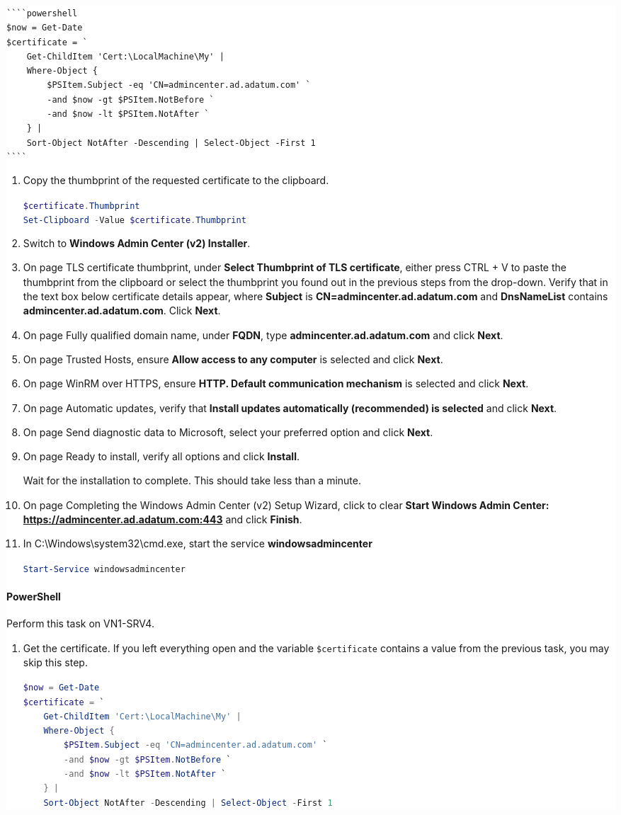     ````powershell
    $now = Get-Date
    $certificate = `
        Get-ChildItem 'Cert:\LocalMachine\My' | 
        Where-Object { 
            $PSItem.Subject -eq 'CN=admincenter.ad.adatum.com' `
            -and $now -gt $PSItem.NotBefore `
            -and $now -lt $PSItem.NotAfter `
        } | 
        Sort-Object NotAfter -Descending | Select-Object -First 1
    ````

1. Copy the thumbprint of the requested certificate to the clipboard.

    ````powershell
    $certificate.Thumbprint
    Set-Clipboard -Value $certificate.Thumbprint
    ````

1. Switch to **Windows Admin Center (v2) Installer**.
1. On page TLS certificate thumbprint, under **Select Thumbprint of TLS certificate**, either press CTRL + V to paste the thumbprint from the clipboard or select the thumbprint you found out in the previous steps from the drop-down. Verify that in the text box below certificate details appear, where **Subject** is **CN=admincenter.ad.adatum.com** and **DnsNameList** contains **admincenter.ad.adatum.com**. Click **Next**.
1. On page Fully qualified domain name, under **FQDN**, type **admincenter.ad.adatum.com** and click **Next**.
1. On page Trusted Hosts, ensure **Allow access to any computer** is selected and click **Next**.
1. On page WinRM over HTTPS, ensure **HTTP. Default communication mechanism** is selected and click **Next**.
1. On page Automatic updates, verify that **Install updates automatically (recommended) is selected** and click **Next**.
1. On page Send diagnostic data to Microsoft, select your preferred option and click **Next**.
1. On page Ready to install, verify all options and click **Install**.

    Wait for the installation to complete. This should take less than a minute.

1. On page Completing the Windows Admin Center (v2) Setup Wizard, click to clear **Start Windows Admin Center: https://admincenter.ad.adatum.com:443** and click **Finish**.
1. In C:\Windows\system32\cmd.exe, start the service **windowsadmincenter**

    ````powershell
    Start-Service windowsadmincenter
    ````

#### PowerShell

Perform this task on VN1-SRV4.

1. Get the certificate. If you left everything open and the variable ````$certificate```` contains a value from the previous task, you may skip this step.

    ````powershell
    $now = Get-Date
    $certificate = `
        Get-ChildItem 'Cert:\LocalMachine\My' | 
        Where-Object { 
            $PSItem.Subject -eq 'CN=admincenter.ad.adatum.com' `
            -and $now -gt $PSItem.NotBefore `
            -and $now -lt $PSItem.NotAfter `
        } | 
        Sort-Object NotAfter -Descending | Select-Object -First 1
    ````
